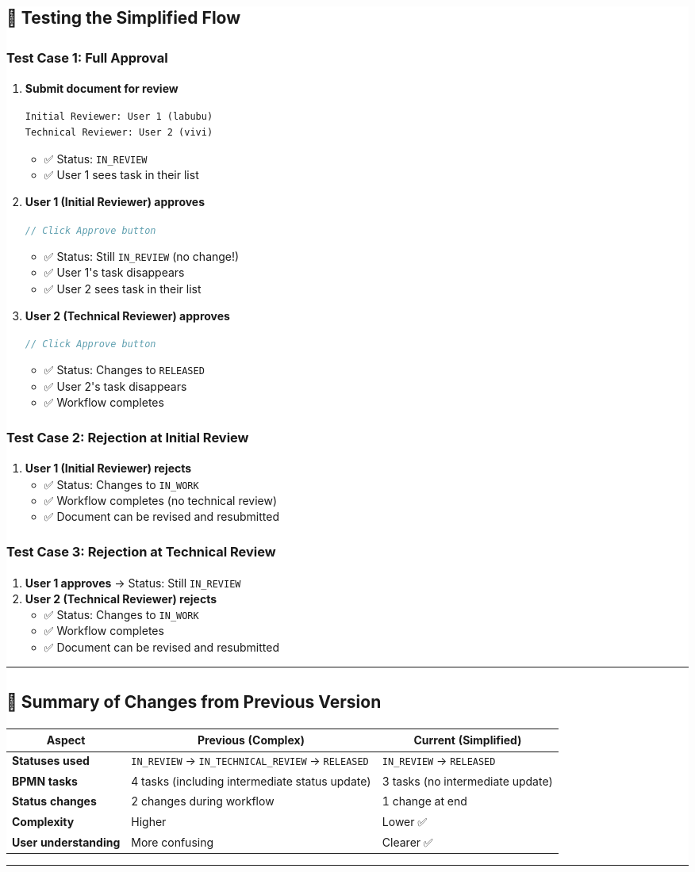 
## 🧪 Testing the Simplified Flow

### Test Case 1: Full Approval

1. **Submit document for review**
   ```
   Initial Reviewer: User 1 (labubu)
   Technical Reviewer: User 2 (vivi)
   ```
   - ✅ Status: `IN_REVIEW`
   - ✅ User 1 sees task in their list

2. **User 1 (Initial Reviewer) approves**
   ```javascript
   // Click Approve button
   ```
   - ✅ Status: Still `IN_REVIEW` (no change!)
   - ✅ User 1's task disappears
   - ✅ User 2 sees task in their list

3. **User 2 (Technical Reviewer) approves**
   ```javascript
   // Click Approve button
   ```
   - ✅ Status: Changes to `RELEASED`
   - ✅ User 2's task disappears
   - ✅ Workflow completes

### Test Case 2: Rejection at Initial Review

1. **User 1 (Initial Reviewer) rejects**
   - ✅ Status: Changes to `IN_WORK`
   - ✅ Workflow completes (no technical review)
   - ✅ Document can be revised and resubmitted

### Test Case 3: Rejection at Technical Review

1. **User 1 approves** → Status: Still `IN_REVIEW`
2. **User 2 (Technical Reviewer) rejects**
   - ✅ Status: Changes to `IN_WORK`
   - ✅ Workflow completes
   - ✅ Document can be revised and resubmitted

---

## 📝 Summary of Changes from Previous Version

| Aspect | Previous (Complex) | Current (Simplified) |
|--------|-------------------|---------------------|
| **Statuses used** | `IN_REVIEW` → `IN_TECHNICAL_REVIEW` → `RELEASED` | `IN_REVIEW` → `RELEASED` |
| **BPMN tasks** | 4 tasks (including intermediate status update) | 3 tasks (no intermediate update) |
| **Status changes** | 2 changes during workflow | 1 change at end |
| **Complexity** | Higher | Lower ✅ |
| **User understanding** | More confusing | Clearer ✅ |

---
